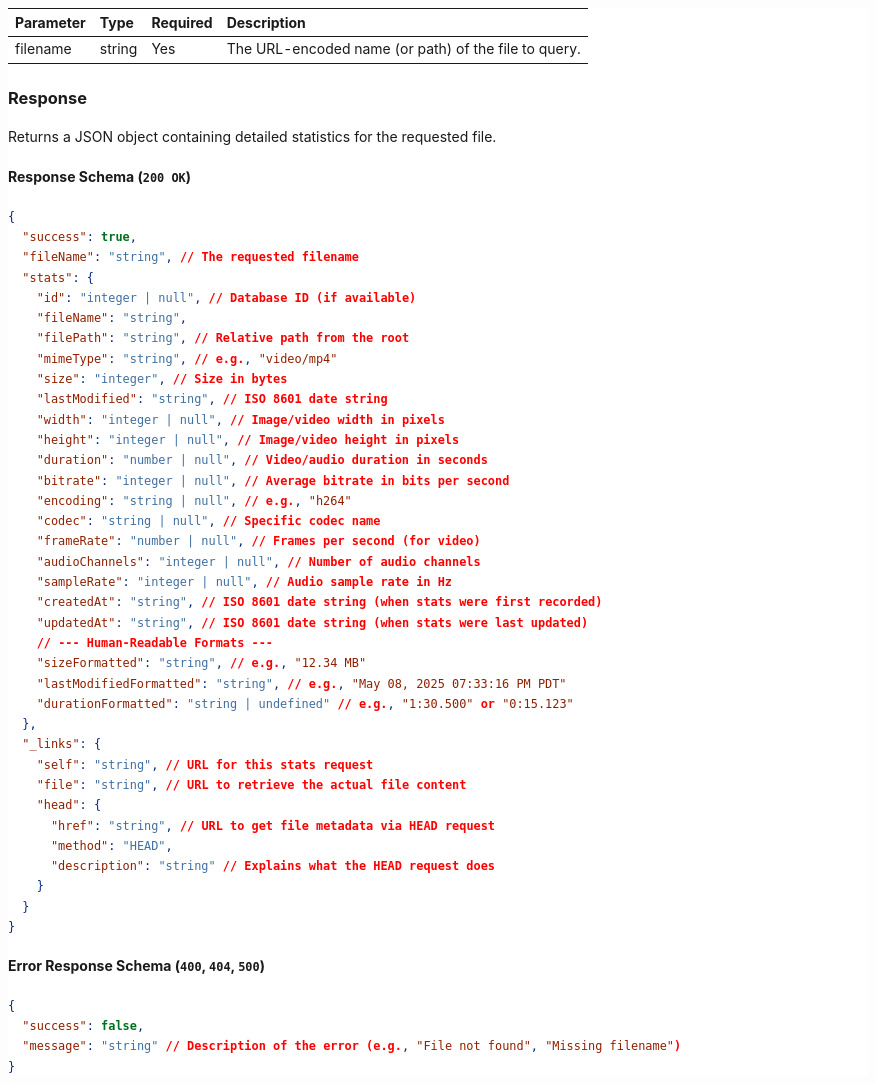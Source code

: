 | Parameter | Type   | Required | Description                                          |
| :-------- | :----- | :------- | :--------------------------------------------------- |
| filename  | string | Yes      | The URL-encoded name (or path) of the file to query. |

### Response

Returns a JSON object containing detailed statistics for the requested file.

#### Response Schema (`200 OK`)

```json
{
  "success": true,
  "fileName": "string", // The requested filename
  "stats": {
    "id": "integer | null", // Database ID (if available)
    "fileName": "string",
    "filePath": "string", // Relative path from the root
    "mimeType": "string", // e.g., "video/mp4"
    "size": "integer", // Size in bytes
    "lastModified": "string", // ISO 8601 date string
    "width": "integer | null", // Image/video width in pixels
    "height": "integer | null", // Image/video height in pixels
    "duration": "number | null", // Video/audio duration in seconds
    "bitrate": "integer | null", // Average bitrate in bits per second
    "encoding": "string | null", // e.g., "h264"
    "codec": "string | null", // Specific codec name
    "frameRate": "number | null", // Frames per second (for video)
    "audioChannels": "integer | null", // Number of audio channels
    "sampleRate": "integer | null", // Audio sample rate in Hz
    "createdAt": "string", // ISO 8601 date string (when stats were first recorded)
    "updatedAt": "string", // ISO 8601 date string (when stats were last updated)
    // --- Human-Readable Formats ---
    "sizeFormatted": "string", // e.g., "12.34 MB"
    "lastModifiedFormatted": "string", // e.g., "May 08, 2025 07:33:16 PM PDT"
    "durationFormatted": "string | undefined" // e.g., "1:30.500" or "0:15.123"
  },
  "_links": {
    "self": "string", // URL for this stats request
    "file": "string", // URL to retrieve the actual file content
    "head": {
      "href": "string", // URL to get file metadata via HEAD request
      "method": "HEAD",
      "description": "string" // Explains what the HEAD request does
    }
  }
}
```

#### Error Response Schema (`400`, `404`, `500`)

```json
{
  "success": false,
  "message": "string" // Description of the error (e.g., "File not found", "Missing filename")
}
```
